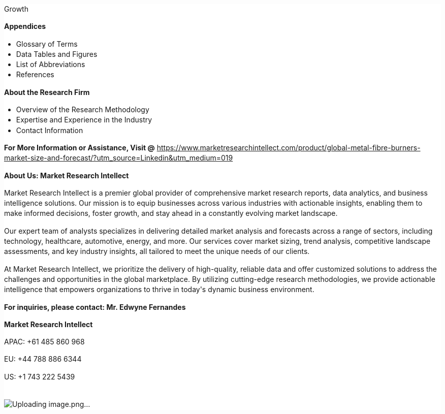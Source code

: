 Growth</li></ul><p><strong>Appendices</strong></p><ul><li>Glossary of Terms</li><li>Data Tables and Figures</li><li>List of Abbreviations</li><li>References</li></ul><p><strong>About the Research Firm</strong></p><ul><li>Overview of the Research Methodology</li><li>Expertise and Experience in the Industry</li><li>Contact Information</li></ul></div><div class="article-main__content" data-test-id="publishing-text-block"><p><span class="font-[700]"><strong>For More Information or Assistance, Visit @</strong>&nbsp;<a href="https://www.marketresearchintellect.com/product/global-metal-fibre-burners-market-size-and-forecast/?utm_source=Linkedin&utm_medium=019">https://www.marketresearchintellect.com/product/global-metal-fibre-burners-market-size-and-forecast/?utm_source=Linkedin&utm_medium=019</a></span></p><p><strong>About Us: Market Research Intellect</strong></p><p>Market Research Intellect is a premier global provider of comprehensive market research reports, data analytics, and business intelligence solutions. Our mission is to equip businesses across various industries with actionable insights, enabling them to make informed decisions, foster growth, and stay ahead in a constantly evolving market landscape.</p><p>Our expert team of analysts specializes in delivering detailed market analysis and forecasts across a range of sectors, including technology, healthcare, automotive, energy, and more. Our services cover market sizing, trend analysis, competitive landscape assessments, and key industry insights, all tailored to meet the unique needs of our clients.</p><p>At Market Research Intellect, we prioritize the delivery of high-quality, reliable data and offer customized solutions to address the challenges and opportunities in the global marketplace. By utilizing cutting-edge research methodologies, we provide actionable intelligence that empowers organizations to thrive in today's dynamic business environment.</p><p><strong>For inquiries, please contact: Mr. Edwyne Fernandes</strong></p><p><strong>Market Research Intellect</strong></p><p>APAC: +61 485 860 968</p><p>EU: +44 788 886 6344</p><p>US: +1 743 222 5439</p></div><div class="article-main__content" data-test-id="publishing-text-block">&nbsp;</div>
![Uploading image.png…]()
